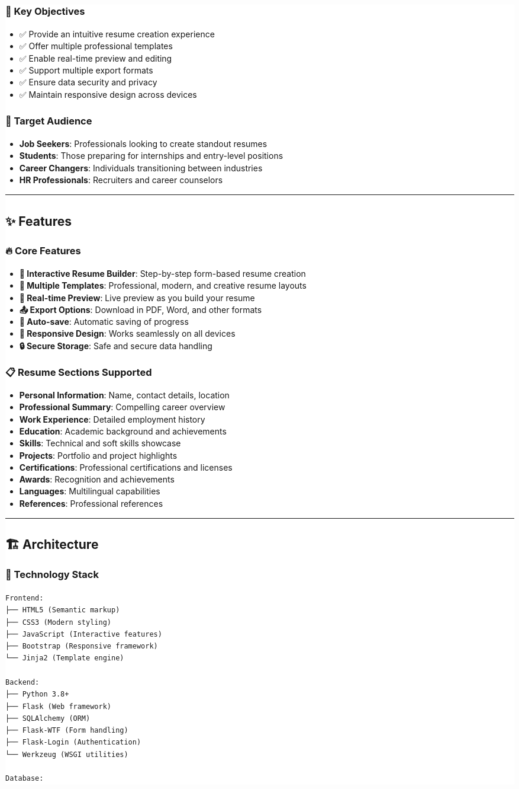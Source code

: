 ### 🎯 Key Objectives
- ✅ Provide an intuitive resume creation experience
- ✅ Offer multiple professional templates
- ✅ Enable real-time preview and editing
- ✅ Support multiple export formats
- ✅ Ensure data security and privacy
- ✅ Maintain responsive design across devices

### 👥 Target Audience
- **Job Seekers**: Professionals looking to create standout resumes
- **Students**: Those preparing for internships and entry-level positions
- **Career Changers**: Individuals transitioning between industries
- **HR Professionals**: Recruiters and career counselors

---

## ✨ Features

### 🔥 Core Features
- **📝 Interactive Resume Builder**: Step-by-step form-based resume creation
- **🎨 Multiple Templates**: Professional, modern, and creative resume layouts
- **👀 Real-time Preview**: Live preview as you build your resume
- **📤 Export Options**: Download in PDF, Word, and other formats
- **💾 Auto-save**: Automatic saving of progress
- **📱 Responsive Design**: Works seamlessly on all devices
- **🔒 Secure Storage**: Safe and secure data handling

### 📋 Resume Sections Supported
- **Personal Information**: Name, contact details, location
- **Professional Summary**: Compelling career overview
- **Work Experience**: Detailed employment history
- **Education**: Academic background and achievements
- **Skills**: Technical and soft skills showcase
- **Projects**: Portfolio and project highlights
- **Certifications**: Professional certifications and licenses
- **Awards**: Recognition and achievements
- **Languages**: Multilingual capabilities
- **References**: Professional references

---

## 🏗️ Architecture

### 🔧 Technology Stack

```
Frontend:
├── HTML5 (Semantic markup)
├── CSS3 (Modern styling)
├── JavaScript (Interactive features)
├── Bootstrap (Responsive framework)
└── Jinja2 (Template engine)

Backend:
├── Python 3.8+
├── Flask (Web framework)
├── SQLAlchemy (ORM)
├── Flask-WTF (Form handling)
├── Flask-Login (Authentication)
└── Werkzeug (WSGI utilities)

Database:
```